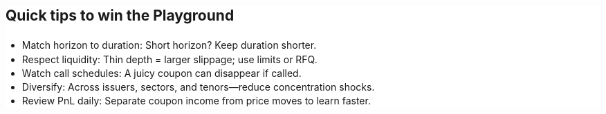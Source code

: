 
## Quick tips to win the Playground
- Match horizon to duration: Short horizon? Keep duration shorter.
- Respect liquidity: Thin depth = larger slippage; use limits or RFQ.
- Watch call schedules: A juicy coupon can disappear if called.
- Diversify: Across issuers, sectors, and tenors—reduce concentration shocks.
- Review PnL daily: Separate coupon income from price moves to learn faster.

